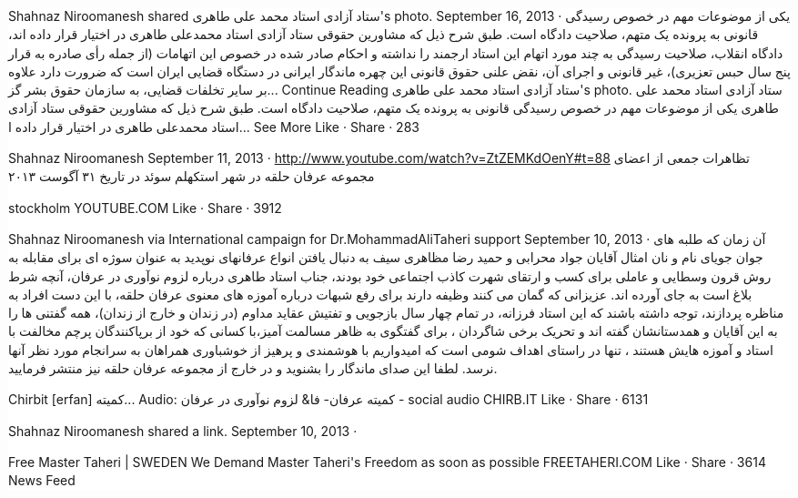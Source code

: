 Shahnaz Niroomanesh shared ‎ستاد آزادی استاد محمد علی طاهری‎'s photo.
September 16, 2013 · 
یکی از موضوعات مهم در خصوص رسیدگی قانونی به پرونده یک متهم، صلاحیت دادگاه است. طبق شرح ذیل که مشاورین حقوقی ستاد آزادی استاد محمدعلی طاهری در اختیار قرار داده اند، دادگاه انقلاب، صلاحیت رسیدگی به چند مورد اتهام این استاد ارجمند را نداشته و احکام صادر شده در خصوص این اتهامات (از جمله رأی صادره به قرار پنج سال حبس تعزیری)، غیر قانونی و اجرای آن، نقض علنی حقوق قانونی این چهره ماندگار ایرانی در دستگاه قضایی ایران است که ضرورت دارد علاوه بر سایر تخلفات قضایی، به سازمان حقوق بشر گز...
Continue Reading
‎ستاد  آزادی استاد محمد علی طاهری‎'s photo.
ستاد آزادی استاد محمد علی طاهری
یکی از موضوعات مهم در خصوص رسیدگی قانونی به پرونده یک متهم، صلاحیت دادگاه است. طبق شرح ذیل که مشاورین حقوقی ستاد آزادی استاد محمدعلی طاهری در اختیار قرار داده ا...
See More
Like · 
Share · 283

Shahnaz Niroomanesh
September 11, 2013 · 
http://www.youtube.com/watch?v=ZtZEMKdOenY#t=88
تظاهرات جمعی از اعضای مجموعه عرفان حلقه در شهر استکهلم سوئد در تاریخ ۳۱ آگوست ۲۰۱۳

stockholm
YOUTUBE.COM
Like · 
Share · 3912

Shahnaz Niroomanesh via International campaign for Dr.MohammadAliTaheri support
September 10, 2013 · 
آن زمان که طلبه های جوان جویای نام و نان امثال آقایان جواد محرابی و حمید رضا مظاهری سیف به دنبال یافتن انواع عرفانهای نوپدید به عنوان سوژه ای برای مقابله به روش قرون وسطایی و عاملی برای کسب و ارتقای شهرت کاذب اجتماعی خود بودند، جناب استاد طاهری درباره لزوم نوآوری در عرفان، آنچه شرط بلاغ است به جای آورده اند.
عزیزانی که گمان می کنند وظیفه دارند برای رفع شبهات درباره آموزه های معنوی عرفان حلقه، با این دست افراد به مناظره پردازند، توجه داشته باشند که این استاد فرزانه، در تمام چهار سال بازجویی و تفتیش عقاید مداوم (در زندان و خارج از زندان)، همه گفتنی ها را به این آقایان و همدستانشان گفته اند و تحریک برخی شاگردان ، برای گفتگوی به ظاهر مسالمت آمیز،با کسانی که خود از برپاکنندگان پرچم مخالفت با استاد و آموزه هایش هستند ، تنها در راستای اهداف شومی است که امیدواریم با هوشمندی و پرهیز از خوشباوری همراهان به سرانجام مورد نظر آنها نرسد.
لطفا این صدای ماندگار را بشنوید و در خارج از مجموعه عرفان حلقه نیز منتشر فرمایید.

Chirbit [erfan] &#1705;&#1605;&#1740;&#1578;&#1607;...
Audio: کمیته عرفان- فا& لزوم نوآوری در عرفان - social audio
CHIRB.IT
Like · 
Share · 6131

Shahnaz Niroomanesh shared a link.
September 10, 2013 · 

Free Master Taheri | SWEDEN
We Demand Master Taheri's Freedom as soon as possible
FREETAHERI.COM
Like · 
Share · 3614
News Feed
